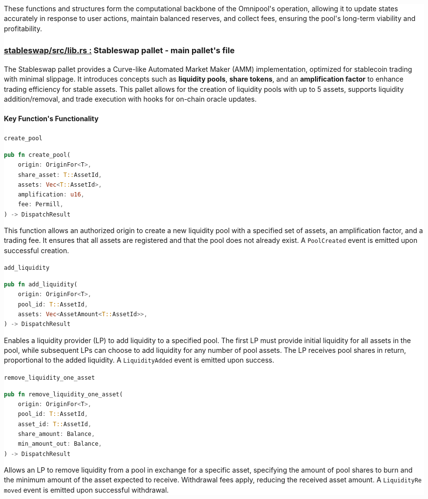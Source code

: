 These functions and structures form the computational backbone of the Omnipool's operation, allowing it to update states accurately in response to user actions, maintain balanced reserves, and collect fees, ensuring the pool's long-term viability and profitability.


### [stableswap/src/lib.rs :](https://github.com/code-423n4/2024-02-hydradx/blob/main/HydraDX-node/pallets/stableswap/src/lib.rs) Stableswap pallet - main pallet's file

The Stableswap pallet provides a Curve-like Automated Market Maker (AMM) implementation, optimized for stablecoin trading with minimal slippage. It introduces concepts such as **liquidity pools**, **share tokens**, and an **amplification factor** to enhance trading efficiency for stable assets. This pallet allows for the creation of liquidity pools with up to 5 assets, supports liquidity addition/removal, and trade execution with hooks for on-chain oracle updates.

#### Key Function's Functionality

 `create_pool`
```rust
pub fn create_pool(
    origin: OriginFor<T>,
    share_asset: T::AssetId,
    assets: Vec<T::AssetId>,
    amplification: u16,
    fee: Permill,
) -> DispatchResult
```
This function allows an authorized origin to create a new liquidity pool with a specified set of assets, an amplification factor, and a trading fee. It ensures that all assets are registered and that the pool does not already exist. A `PoolCreated` event is emitted upon successful creation.

 `add_liquidity`
```rust
pub fn add_liquidity(
    origin: OriginFor<T>,
    pool_id: T::AssetId,
    assets: Vec<AssetAmount<T::AssetId>>,
) -> DispatchResult
```
Enables a liquidity provider (LP) to add liquidity to a specified pool. The first LP must provide initial liquidity for all assets in the pool, while subsequent LPs can choose to add liquidity for any number of pool assets. The LP receives pool shares in return, proportional to the added liquidity. A `LiquidityAdded` event is emitted upon success.

 `remove_liquidity_one_asset`
```rust
pub fn remove_liquidity_one_asset(
    origin: OriginFor<T>,
    pool_id: T::AssetId,
    asset_id: T::AssetId,
    share_amount: Balance,
    min_amount_out: Balance,
) -> DispatchResult
```
Allows an LP to remove liquidity from a pool in exchange for a specific asset, specifying the amount of pool shares to burn and the minimum amount of the asset expected to receive. Withdrawal fees apply, reducing the received asset amount. A `LiquidityRemoved` event is emitted upon successful withdrawal.
